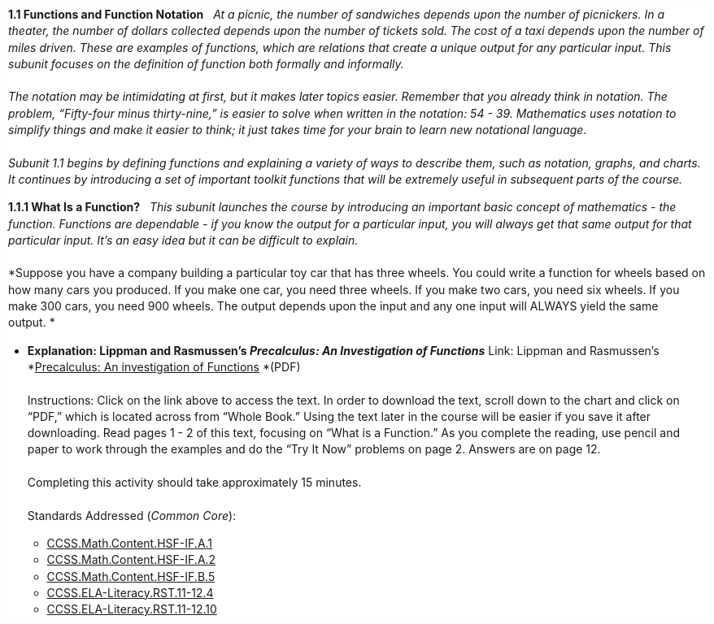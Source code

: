 **1.1 Functions and Function Notation** <span id="1.1"></span> 
*At a picnic, the number of sandwiches depends upon the number of
picnickers. In a theater, the number of dollars collected depends upon
the number of tickets sold. The cost of a taxi depends upon the number
of miles driven. These are examples of functions, which are relations
that create a unique output for any particular input. This subunit
focuses on the definition of function both formally and informally.*  
    
 *The notation may be intimidating at first, but it makes later topics
easier. Remember that you already think in notation. The problem,
“Fifty-four minus thirty-nine,” is easier to solve when written in the
notation: 54 - 39. Mathematics uses notation to simplify things and make
it easier to think; it just takes time for your brain to learn new
notational language.*  
    
 *Subunit 1.1 begins by defining functions and explaining a variety of
ways to describe them, such as notation, graphs, and charts. It
continues by introducing a set of important toolkit functions that will
be extremely useful in subsequent parts of the course.*

**1.1.1 What Is a Function?** <span id="1.1.1"></span> 
*This subunit launches the course by introducing an important basic
concept of mathematics - the function. Functions are dependable - if you
know the output for a particular input, you will always get that same
output for that particular input. It’s an easy idea but it can be
difficult to explain.*  
    
 *Suppose you have a company building a particular toy car that has
three wheels. You could write a function for wheels based on how many
cars you produced. If you make one car, you need three wheels. If you
make two cars, you need six wheels. If you make 300 cars, you need 900
wheels. The output depends upon the input and any one input will ALWAYS
yield the same output. *

-   **Explanation: Lippman and Rasmussen’s *Precalculus: An
    Investigation of Functions***
    Link: Lippman and Rasmussen’s *[Precalculus: An investigation of
    Functions](http://www.opentextbookstore.com/precalc/) *(PDF)  
        
     Instructions: Click on the link above to access the text. In order
    to download the text, scroll down to the chart and click on “PDF,”
    which is located across from “Whole Book.” Using the text later in
    the course will be easier if you save it after downloading. Read
    pages 1 - 2 of this text, focusing on “What is a Function.” As you
    complete the reading, use pencil and paper to work through the
    examples and do the “Try It Now” problems on page 2. Answers are on
    page 12.  
        
     Completing this activity should take approximately 15 minutes.  
        
     Standards Addressed (*Common Core*):

    -   [CCSS.Math.Content.HSF-IF.A.1](http://www.corestandards.org/Math/Content/HSF/IF/A/1)
    -   [CCSS.Math.Content.HSF-IF.A.2](http://www.corestandards.org/Math/Content/HSF/IF/A/2)
    -   [CCSS.Math.Content.HSF-IF.B.5](http://www.corestandards.org/Math/Content/HSF/IF/B/5)
    -   [CCSS.ELA-Literacy.RST.11-12.4](http://www.corestandards.org/ELA-Literacy/RST/11-12/4)
    -   [CCSS.ELA-Literacy.RST.11-12.10](http://www.corestandards.org/ELA-Literacy/RST/11-12/10)
